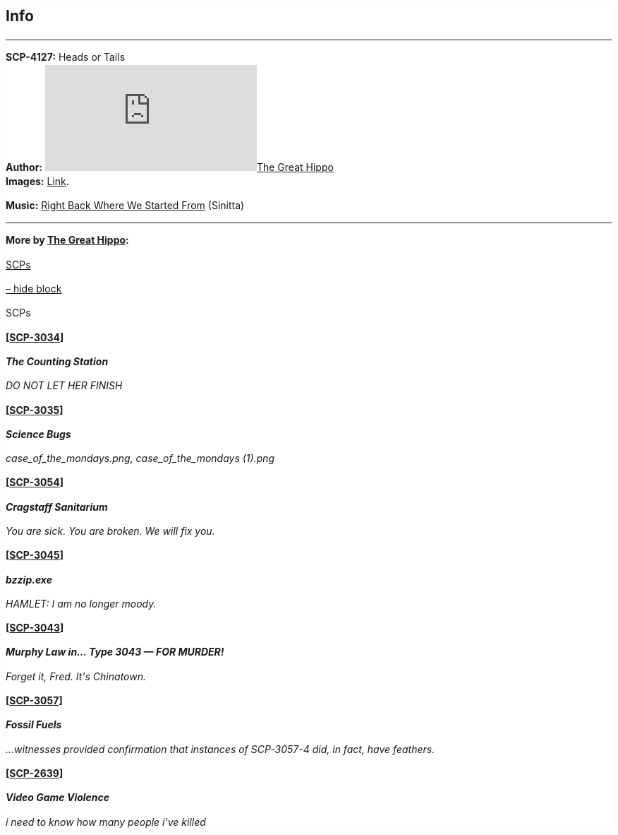 Info
----

* * *

**SCP-4127:** Heads or Tails  
**Author:** [![The Great Hippo](http://www.wikidot.com/avatar.php?userid=3938622&amp;size=small&amp;timestamp=1599870350)](http://www.wikidot.com/user:info/the-great-hippo)[The Great Hippo](http://www.wikidot.com/user:info/the-great-hippo)  
**Images:** [Link](https://commons.wikimedia.org/wiki/File:Buffalo_nickles.jpg).

**Music:** [Right Back Where We Started From](https://youtu.be/I2RXgHfqYx0) (Sinitta)

* * *

**More by [The Great Hippo](/the-great-hippo):**

[SCPs](javascript:;)

[– hide block](javascript:;)

SCPs

**\[[SCP-3034](/scp-3034)\]**

**_The Counting Station_**

_DO NOT LET HER FINISH_

**\[[SCP-3035](/scp-3035)\]**

**_Science Bugs_**

_case\_of\_the\_mondays.png, case\_of\_the\_mondays (1).png_

**\[[SCP-3054](/scp-3054)\]**

**_Cragstaff Sanitarium_**

_You are sick. You are broken. We will fix you._

**\[[SCP-3045](/scp-3045)\]**

**_bzzip.exe_**

_HAMLET: I am no longer moody._

**\[[SCP-3043](/scp-3043)\]**

**_Murphy Law in… Type 3043 — FOR MURDER!_**

_Forget it, Fred. It's Chinatown._

**\[[SCP-3057](/scp-3057)\]**

**_Fossil Fuels_**

_…witnesses provided confirmation that instances of SCP-3057-4 did, in fact, have feathers._

**\[[SCP-2639](/scp-2639)\]**

**_Video Game Violence_**

_i need to know how many people i've killed_
